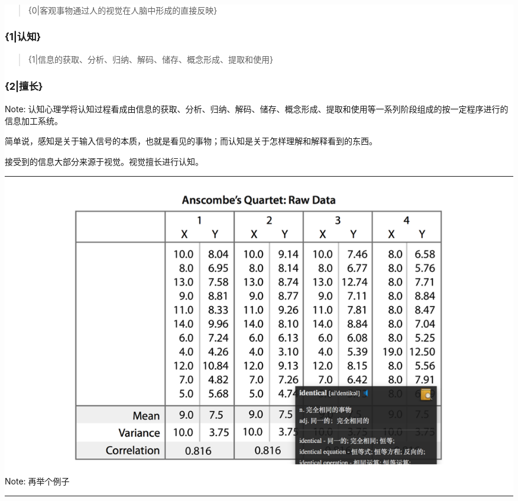 > {0|客观事物通过人的视觉在人脑中形成的直接反映}

### {1|认知}

> {1|信息的获取、分析、归纳、解码、储存、概念形成、提取和使用}

### {2|**擅长**}

Note:
认知心理学将认知过程看成由信息的获取、分析、归纳、解码、储存、概念形成、提取和使用等一系列阶段组成的按一定程序进行的信息加工系统。

简单说，感知是关于输入信号的本质，也就是看见的事物；而认知是关于怎样理解和解释看到的东西。

接受到的信息大部分来源于视觉。视觉擅长进行认知。

----

![](./asset/img/warm-up-scatters0.png)

Note:
再举个例子

----
